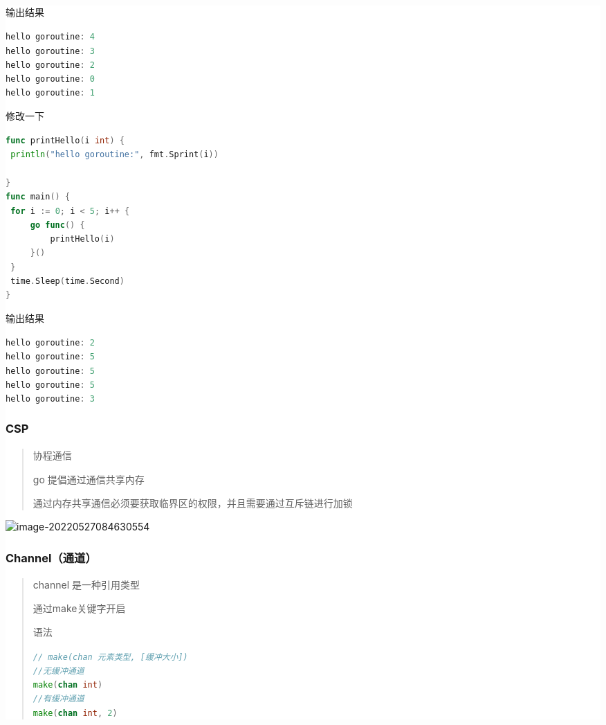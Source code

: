    输出结果

   ```go
   hello goroutine: 4
   hello goroutine: 3
   hello goroutine: 2
   hello goroutine: 0
   hello goroutine: 1
   ```

   修改一下

   ```go
   func printHello(i int) {
   	println("hello goroutine:", fmt.Sprint(i))
   
   }
   func main() {
   	for i := 0; i < 5; i++ {
   		go func() {
   			printHello(i)
   		}()
   	}
   	time.Sleep(time.Second)
   }
   ```

   输出结果

   ```go
   hello goroutine: 2
   hello goroutine: 5
   hello goroutine: 5
   hello goroutine: 5
   hello goroutine: 3
   ```

   

### CSP

> 协程通信
>
> go 提倡通过通信共享内存
>
> 通过内存共享通信必须要获取临界区的权限，并且需要通过互斥链进行加锁

![image-20220527084630554](https://xingqiu-tuchuang-1256524210.cos.ap-shanghai.myqcloud.com/434/202205270846831.png)



### Channel（通道）

> channel 是一种引用类型
>
> 通过make关键字开启
>
> 语法
>
> ```go
> // make(chan 元素类型, [缓冲大小])
> //无缓冲通道
> make(chan int)
> //有缓冲通道
> make(chan int, 2)
> ```
